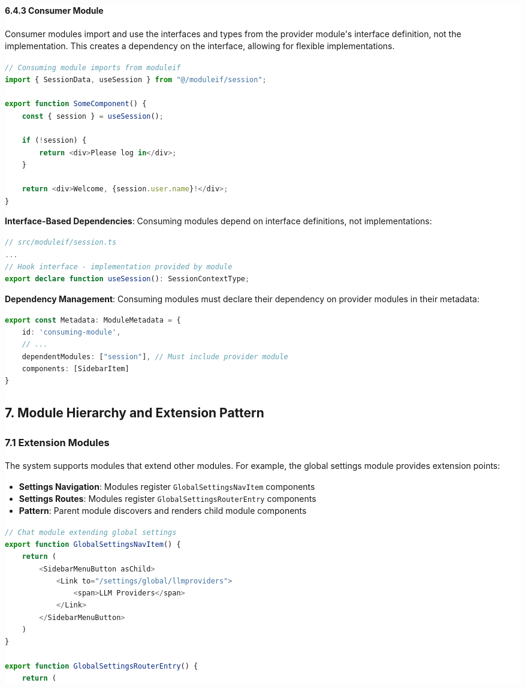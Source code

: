 #### 6.4.3 Consumer Module

Consumer modules import and use the interfaces and types from the provider module's interface definition, not the implementation. This creates a dependency on the interface, allowing for flexible implementations.

```typescript
// Consuming module imports from moduleif
import { SessionData, useSession } from "@/moduleif/session";

export function SomeComponent() {
    const { session } = useSession();

    if (!session) {
        return <div>Please log in</div>;
    }

    return <div>Welcome, {session.user.name}!</div>;
}
```

**Interface-Based Dependencies**: Consuming modules depend on interface definitions, not implementations:

```typescript
// src/moduleif/session.ts
...
// Hook interface - implementation provided by module
export declare function useSession(): SessionContextType;
```

**Dependency Management**: Consuming modules must declare their dependency on provider modules in their metadata:

```typescript
export const Metadata: ModuleMetadata = {
    id: 'consuming-module',
    // ...
    dependentModules: ["session"], // Must include provider module
    components: [SidebarItem]
}
```

## 7. Module Hierarchy and Extension Pattern

### 7.1 Extension Modules

The system supports modules that extend other modules. For example, the global settings module provides extension points:

- **Settings Navigation**: Modules register `GlobalSettingsNavItem` components
- **Settings Routes**: Modules register `GlobalSettingsRouterEntry` components
- **Pattern**: Parent module discovers and renders child module components

```typescript
// Chat module extending global settings
export function GlobalSettingsNavItem() {
    return (
        <SidebarMenuButton asChild>
            <Link to="/settings/global/llmproviders">
                <span>LLM Providers</span>
            </Link>
        </SidebarMenuButton>
    )
}

export function GlobalSettingsRouterEntry() {
    return (
```
